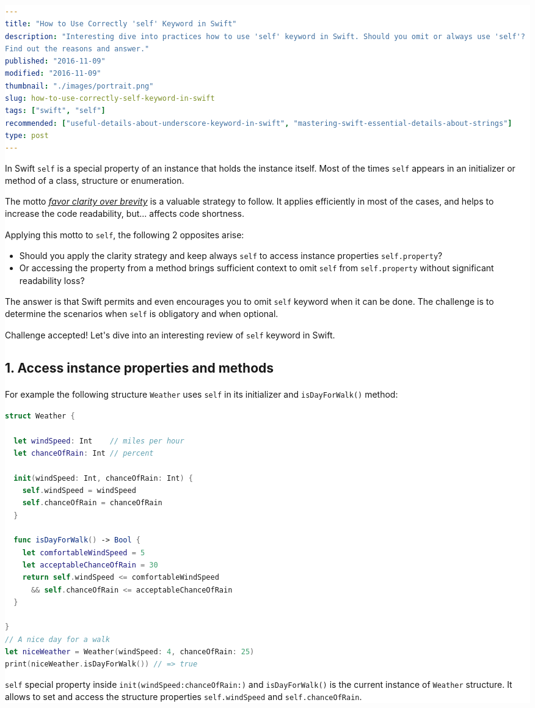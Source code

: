 ```yaml
---
title: "How to Use Correctly 'self' Keyword in Swift"
description: "Interesting dive into practices how to use 'self' keyword in Swift. Should you omit or always use 'self'? Find out the reasons and answer."
published: "2016-11-09"
modified: "2016-11-09"
thumbnail: "./images/portrait.png"
slug: how-to-use-correctly-self-keyword-in-swift
tags: ["swift", "self"]
recommended: ["useful-details-about-underscore-keyword-in-swift", "mastering-swift-essential-details-about-strings"]
type: post
---
```


In Swift `self` is a special property of an instance that holds the instance itself. Most of the times `self` appears in an initializer or method of a class, structure or enumeration.  

The motto [*favor clarity over brevity*](https://swift.org/documentation/api-design-guidelines/#clarity-over-brevity) is a valuable strategy to follow. It applies efficiently in most of the cases, and helps to increase the code readability, but... affects code shortness.  

 Applying this motto to `self`, the following 2 opposites arise:  

* Should you apply the clarity strategy and keep always `self` to access instance properties `self.property`? 
* Or accessing the property from a method brings sufficient context to omit `self` from `self.property` without significant readability loss?  

The answer is that Swift permits and even encourages you to omit `self` keyword when it can be done. The challenge is to determine the scenarios when `self` is obligatory and when optional.  

Challenge accepted! Let's dive into an interesting review of `self` keyword in Swift.  

## 1. Access instance properties and methods
For example the following structure `Weather` uses `self` in its initializer and `isDayForWalk()` method:  

```swift
struct Weather {
  
  let windSpeed: Int    // miles per hour
  let chanceOfRain: Int // percent

  init(windSpeed: Int, chanceOfRain: Int) {
    self.windSpeed = windSpeed
    self.chanceOfRain = chanceOfRain
  }

  func isDayForWalk() -> Bool {
    let comfortableWindSpeed = 5
    let acceptableChanceOfRain = 30
    return self.windSpeed <= comfortableWindSpeed
      && self.chanceOfRain <= acceptableChanceOfRain
  }
  
}
// A nice day for a walk
let niceWeather = Weather(windSpeed: 4, chanceOfRain: 25)
print(niceWeather.isDayForWalk()) // => true
```
`self` special property inside `init(windSpeed:chanceOfRain:)` and `isDayForWalk()` is the current instance of `Weather` structure. It allows to set and access the structure properties `self.windSpeed` and `self.chanceOfRain`.  
